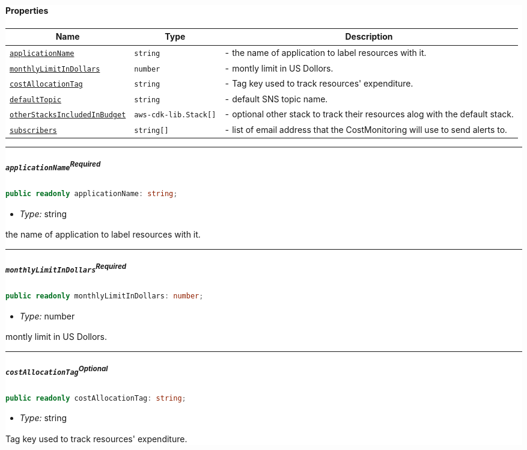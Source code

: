 


#### Properties <a name="Properties" id="Properties"></a>

| **Name** | **Type** | **Description** |
| --- | --- | --- |
| <code><a href="#cost-monitoring-construct.ApplicationCostMonitoringProps.property.applicationName">applicationName</a></code> | <code>string</code> | - the name of application to label resources with it. |
| <code><a href="#cost-monitoring-construct.ApplicationCostMonitoringProps.property.monthlyLimitInDollars">monthlyLimitInDollars</a></code> | <code>number</code> | - montly limit in US Dollors. |
| <code><a href="#cost-monitoring-construct.ApplicationCostMonitoringProps.property.costAllocationTag">costAllocationTag</a></code> | <code>string</code> | - Tag key used to track resources' expenditure. |
| <code><a href="#cost-monitoring-construct.ApplicationCostMonitoringProps.property.defaultTopic">defaultTopic</a></code> | <code>string</code> | - default SNS topic name. |
| <code><a href="#cost-monitoring-construct.ApplicationCostMonitoringProps.property.otherStacksIncludedInBudget">otherStacksIncludedInBudget</a></code> | <code>aws-cdk-lib.Stack[]</code> | - optional other stack to track their resources alog with the default stack. |
| <code><a href="#cost-monitoring-construct.ApplicationCostMonitoringProps.property.subscribers">subscribers</a></code> | <code>string[]</code> | - list of email address that the CostMonitoring will use to send alerts to. |

---

##### `applicationName`<sup>Required</sup> <a name="applicationName" id="cost-monitoring-construct.ApplicationCostMonitoringProps.property.applicationName"></a>

```typescript
public readonly applicationName: string;
```

- *Type:* string

the name of application to label resources with it.

---

##### `monthlyLimitInDollars`<sup>Required</sup> <a name="monthlyLimitInDollars" id="cost-monitoring-construct.ApplicationCostMonitoringProps.property.monthlyLimitInDollars"></a>

```typescript
public readonly monthlyLimitInDollars: number;
```

- *Type:* number

montly limit in US Dollors.

---

##### `costAllocationTag`<sup>Optional</sup> <a name="costAllocationTag" id="cost-monitoring-construct.ApplicationCostMonitoringProps.property.costAllocationTag"></a>

```typescript
public readonly costAllocationTag: string;
```

- *Type:* string

Tag key used to track resources' expenditure.

